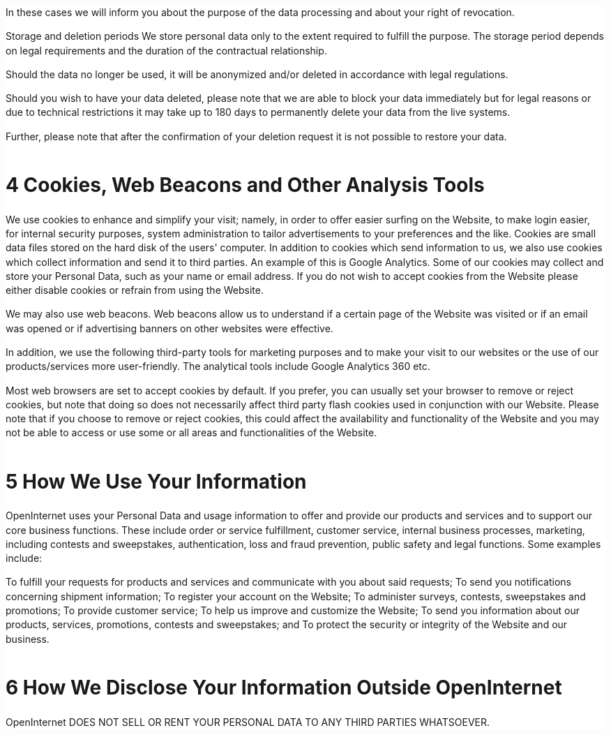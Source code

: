 In these cases we will inform you about the purpose of the data processing and about your right of revocation.

Storage and deletion periods
We store personal data only to the extent required to fulfill the purpose. The storage period depends on legal requirements and the duration of the contractual relationship.

Should the data no longer be used, it will be anonymized and/or deleted in accordance with legal regulations.

Should you wish to have your data deleted, please note that we are able to block your data immediately but for legal reasons or due to technical restrictions it may take up to 180 days to permanently delete your data from the live systems.

Further, please note that after the confirmation of your deletion request it is not possible to restore your data.

# 4 Cookies, Web Beacons and Other Analysis Tools
We use cookies to enhance and simplify your visit; namely, in order to offer easier surfing on the Website, to make login easier, for internal security purposes, system administration to tailor advertisements to your preferences and the like. Cookies are small data files stored on the hard disk of the users' computer. In addition to cookies which send information to us, we also use cookies which collect information and send it to third parties. An example of this is Google Analytics. Some of our cookies may collect and store your Personal Data, such as your name or email address. If you do not wish to accept cookies from the Website please either disable cookies or refrain from using the Website.

We may also use web beacons. Web beacons allow us to understand if a certain page of the Website was visited or if an email was opened or if advertising banners on other websites were effective.

In addition, we use the following third-party tools for marketing purposes and to make your visit to our websites or the use of our products/services more user-friendly. The analytical tools include Google Analytics 360 etc.

Most web browsers are set to accept cookies by default. If you prefer, you can usually set your browser to remove or reject cookies, but note that doing so does not necessarily affect third party flash cookies used in conjunction with our Website. Please note that if you choose to remove or reject cookies, this could affect the availability and functionality of the Website and you may not be able to access or use some or all areas and functionalities of the Website.

# 5 How We Use Your Information
OpenInternet uses your Personal Data and usage information to offer and provide our products and services and to support our core business functions. These include order or service fulfillment, customer service, internal business processes, marketing, including contests and sweepstakes, authentication, loss and fraud prevention, public safety and legal functions. Some examples include:

To fulfill your requests for products and services and communicate with you about said requests;
To send you notifications concerning shipment information;
To register your account on the Website;
To administer surveys, contests, sweepstakes and promotions;
To provide customer service;
To help us improve and customize the Website;
To send you information about our products, services, promotions, contests and sweepstakes; and
To protect the security or integrity of the Website and our business.
# 6 How We Disclose Your Information Outside OpenInternet
OpenInternet DOES NOT SELL OR RENT YOUR PERSONAL DATA TO ANY THIRD PARTIES WHATSOEVER.
